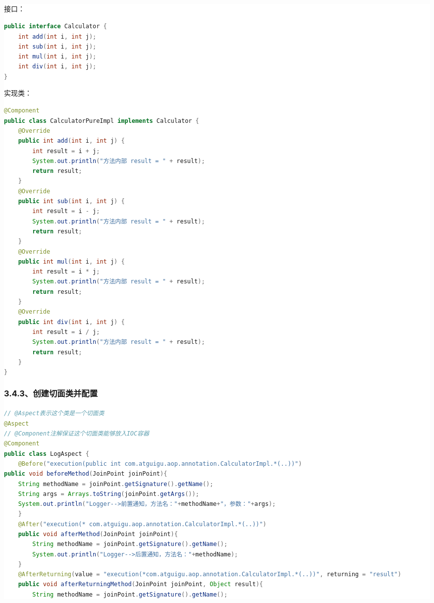 接口：

```java
public interface Calculator {
    int add(int i, int j);
    int sub(int i, int j);
    int mul(int i, int j);
    int div(int i, int j);
}
```

实现类：

```java
@Component
public class CalculatorPureImpl implements Calculator {
    @Override
    public int add(int i, int j) {
        int result = i + j;
        System.out.println("方法内部 result = " + result);
        return result;
    }
    @Override
    public int sub(int i, int j) {
        int result = i - j;
        System.out.println("方法内部 result = " + result);
        return result;
    }
    @Override
    public int mul(int i, int j) {
        int result = i * j;
        System.out.println("方法内部 result = " + result);
        return result;
    }
    @Override
    public int div(int i, int j) {
        int result = i / j;
        System.out.println("方法内部 result = " + result);
        return result;
    }
}
```

### 3.4.3、创建切面类并配置

```java
// @Aspect表示这个类是一个切面类
@Aspect
// @Component注解保证这个切面类能够放入IOC容器
@Component
public class LogAspect {
    @Before("execution(public int com.atguigu.aop.annotation.CalculatorImpl.*(..))")
public void beforeMethod(JoinPoint joinPoint){
	String methodName = joinPoint.getSignature().getName();
	String args = Arrays.toString(joinPoint.getArgs());
	System.out.println("Logger-->前置通知，方法名："+methodName+"，参数："+args);
	}
    @After("execution(* com.atguigu.aop.annotation.CalculatorImpl.*(..))")
	public void afterMethod(JoinPoint joinPoint){
		String methodName = joinPoint.getSignature().getName();
		System.out.println("Logger-->后置通知，方法名："+methodName);
	}
    @AfterReturning(value = "execution(*com.atguigu.aop.annotation.CalculatorImpl.*(..))", returning = "result")
	public void afterReturningMethod(JoinPoint joinPoint, Object result){
		String methodName = joinPoint.getSignature().getName();
```